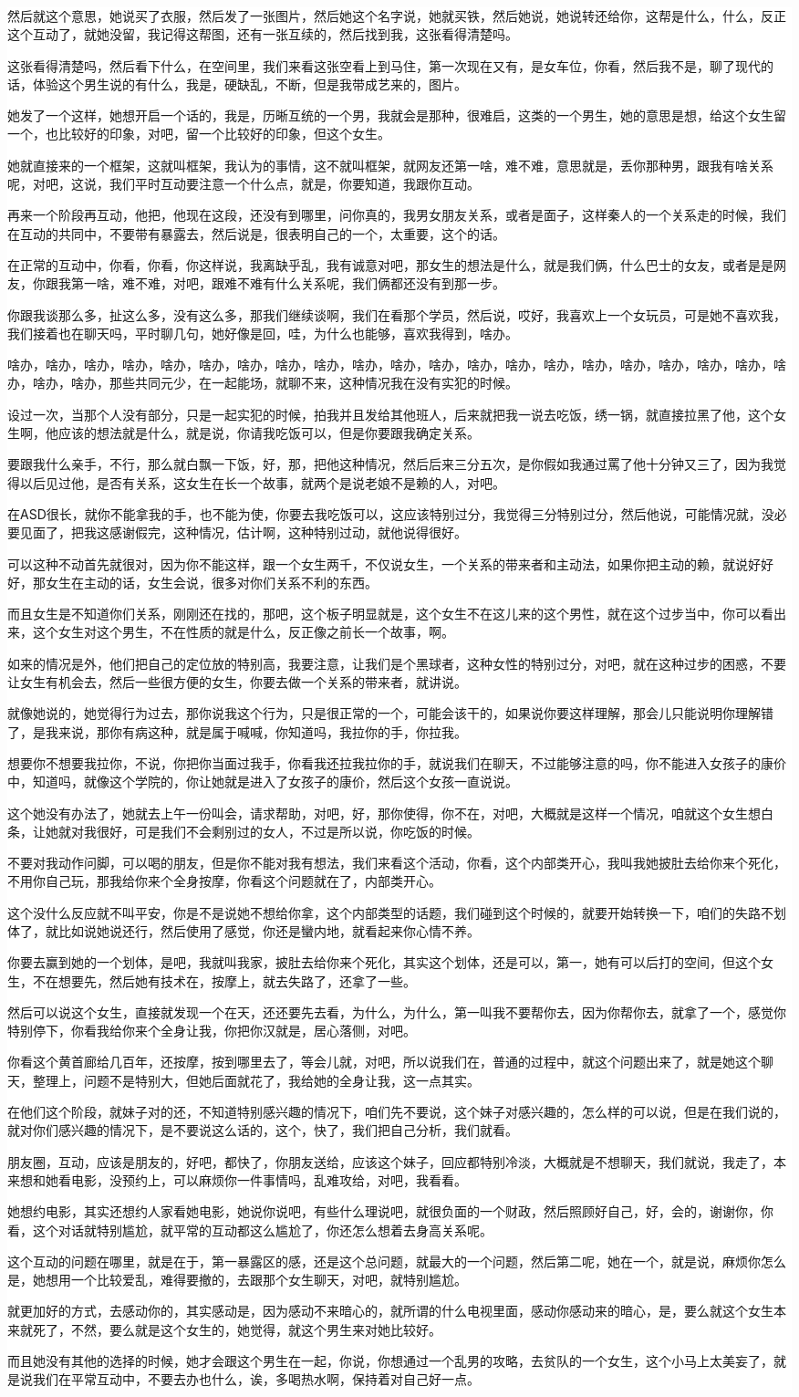 然后就这个意思，她说买了衣服，然后发了一张图片，然后她这个名字说，她就买铁，然后她说，她说转还给你，这帮是什么，什么，反正这个互动了，就她没留，我记得这帮图，还有一张互续的，然后找到我，这张看得清楚吗。

这张看得清楚吗，然后看下什么，在空间里，我们来看这张空看上到马住，第一次现在又有，是女车位，你看，然后我不是，聊了现代的话，体验这个男生说的有什么，我是，硬缺乱，不断，但是我带成艺来的，图片。

她发了一个这样，她想开启一个话的，我是，历晰互统的一个男，我就会是那种，很难启，这类的一个男生，她的意思是想，给这个女生留一个，也比较好的印象，对吧，留一个比较好的印象，但这个女生。

她就直接来的一个框架，这就叫框架，我认为的事情，这不就叫框架，就网友还第一啥，难不难，意思就是，丢你那种男，跟我有啥关系呢，对吧，这说，我们平时互动要注意一个什么点，就是，你要知道，我跟你互动。

再来一个阶段再互动，他把，他现在这段，还没有到哪里，问你真的，我男女朋友关系，或者是面子，这样秦人的一个关系走的时候，我们在互动的共同中，不要带有暴露去，然后说是，很表明自己的一个，太重要，这个的话。

在正常的互动中，你看，你看，你这样说，我离缺乎乱，我有诚意对吧，那女生的想法是什么，就是我们俩，什么巴士的女友，或者是是网友，你跟我第一啥，难不难，对吧，跟难不难有什么关系呢，我们俩都还没有到那一步。

你跟我谈那么多，扯这么多，没有这么多，那我们继续谈啊，我们在看那个学员，然后说，哎好，我喜欢上一个女玩员，可是她不喜欢我，我们接着也在聊天吗，平时聊几句，她好像是回，哇，为什么也能够，喜欢我得到，啥办。

啥办，啥办，啥办，啥办，啥办，啥办，啥办，啥办，啥办，啥办，啥办，啥办，啥办，啥办，啥办，啥办，啥办，啥办，啥办，啥办，啥办，啥办，啥办，那些共同元少，在一起能场，就聊不来，这种情况我在没有实犯的时候。

设过一次，当那个人没有部分，只是一起实犯的时候，拍我并且发给其他班人，后来就把我一说去吃饭，绣一锅，就直接拉黑了他，这个女生啊，他应该的想法就是什么，就是说，你请我吃饭可以，但是你要跟我确定关系。

要跟我什么亲手，不行，那么就白飘一下饭，好，那，把他这种情况，然后后来三分五次，是你假如我通过罵了他十分钟又三了，因为我觉得以后见过他，是否有关系，这女生在长一个故事，就两个是说老娘不是赖的人，对吧。

在ASD很长，就你不能拿我的手，也不能为使，你要去我吃饭可以，这应该特别过分，我觉得三分特别过分，然后他说，可能情况就，没必要见面了，把我这感谢假完，这种情况，估计啊，这种特别过动，就他说得很好。

可以这种不动首先就很对，因为你不能这样，跟一个女生两千，不仅说女生，一个关系的带来者和主动法，如果你把主动的赖，就说好好好，那女生在主动的话，女生会说，很多对你们关系不利的东西。

而且女生是不知道你们关系，刚刚还在找的，那吧，这个板子明显就是，这个女生不在这儿来的这个男性，就在这个过步当中，你可以看出来，这个女生对这个男生，不在性质的就是什么，反正像之前长一个故事，啊。

如来的情况是外，他们把自己的定位放的特别高，我要注意，让我们是个黑球者，这种女性的特别过分，对吧，就在这种过步的困惑，不要让女生有机会去，然后一些很方便的女生，你要去做一个关系的带来者，就讲说。

就像她说的，她觉得行为过去，那你说我这个行为，只是很正常的一个，可能会该干的，如果说你要这样理解，那会儿只能说明你理解错了，是我来说，那你有病这种，就是属于喊喊，你知道吗，我拉你的手，你拉我。

想要你不想要我拉你，不说，你把你当面过我手，你看我还拉我拉你的手，就说我们在聊天，不过能够注意的吗，你不能进入女孩子的康价中，知道吗，就像这个学院的，你让她就是进入了女孩子的康价，然后这个女孩一直说说。

这个她没有办法了，她就去上午一份叫会，请求帮助，对吧，好，那你使得，你不在，对吧，大概就是这样一个情况，咱就这个女生想白条，让她就对我很好，可是我们不会剩别过的女人，不过是所以说，你吃饭的时候。

不要对我动作问脚，可以喝的朋友，但是你不能对我有想法，我们来看这个活动，你看，这个内部类开心，我叫我她披肚去给你来个死化，不用你自己玩，那我给你来个全身按摩，你看这个问题就在了，内部类开心。

这个没什么反应就不叫平安，你是不是说她不想给你拿，这个内部类型的话题，我们碰到这个时候的，就要开始转换一下，咱们的失路不划体了，就比如说她说还行，然后使用了感觉，你还是蠻内地，就看起来你心情不养。

你要去赢到她的一个划体，是吧，我就叫我家，披肚去给你来个死化，其实这个划体，还是可以，第一，她有可以后打的空间，但这个女生，不在想要先，然后她有技术在，按摩上，就去失路了，还拿了一些。

然后可以说这个女生，直接就发现一个在天，还还要先去看，为什么，为什么，第一叫我不要帮你去，因为你帮你去，就拿了一个，感觉你特别停下，你看我给你来个全身让我，你把你汉就是，居心落侧，对吧。

你看这个黄首廊给几百年，还按摩，按到哪里去了，等会儿就，对吧，所以说我们在，普通的过程中，就这个问题出来了，就是她这个聊天，整理上，问题不是特别大，但她后面就花了，我给她的全身让我，这一点其实。

在他们这个阶段，就妹子对的还，不知道特别感兴趣的情况下，咱们先不要说，这个妹子对感兴趣的，怎么样的可以说，但是在我们说的，就对你们感兴趣的情况下，是不要说这么话的，这个，快了，我们把自己分析，我们就看。

朋友圈，互动，应该是朋友的，好吧，都快了，你朋友送给，应该这个妹子，回应都特别冷淡，大概就是不想聊天，我们就说，我走了，本来想和她看电影，没预约上，可以麻烦你一件事情吗，乱难攻给，对吧，我看看。

她想约电影，其实还想约人家看她电影，她说你说吧，有些什么理说吧，就很负面的一个财政，然后照顾好自己，好，会的，谢谢你，你看，这个对话就特别尴尬，就平常的互动都这么尴尬了，你还怎么想着去身高关系呢。

这个互动的问题在哪里，就是在于，第一暴露区的感，还是这个总问题，就最大的一个问题，然后第二呢，她在一个，就是说，麻烦你怎么是，她想用一个比较爱乱，难得要撤的，去跟那个女生聊天，对吧，就特别尴尬。

就更加好的方式，去感动你的，其实感动是，因为感动不来暗心的，就所谓的什么电视里面，感动你感动来的暗心，是，要么就这个女生本来就死了，不然，要么就是这个女生的，她觉得，就这个男生来对她比较好。

而且她没有其他的选择的时候，她才会跟这个男生在一起，你说，你想通过一个乱男的攻略，去贫队的一个女生，这个小马上太美妄了，就是说我们在平常互动中，不要去办也什么，诶，多喝热水啊，保持着对自己好一点。
